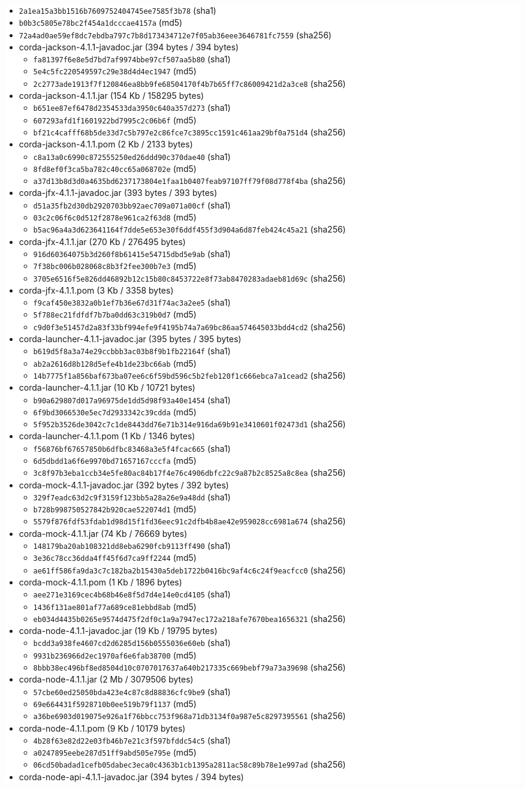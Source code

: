   * `2a1ea15a3bb1516b7609752404745ee7585f3b78` (sha1)
  * `b0b3c5805e78bc2f454a1dcccae4157a` (md5)
  * `72a4ad0ae59ef8dc7ebdba797c7b8d173434712e7f05ab36eee3646781fc7559` (sha256)
* corda-jackson-4.1.1-javadoc.jar (394 bytes / 394 bytes)
  * `fa81397f6e8e5d7bd7af9974bbe97cf507aa5b80` (sha1)
  * `5e4c5fc220549597c29e38d4d4ec1947` (md5)
  * `2c2773ade1913f7f120846ea8bb9fe68504170f4b7b65ff7c86009421d2a3ce8` (sha256)
* corda-jackson-4.1.1.jar (154 Kb / 158295 bytes)
  * `b651ee87ef6478d2354533da3950c640a357d273` (sha1)
  * `607293afd1f1601922bd7995c2c06b6f` (md5)
  * `bf21c4cafff68b5de33d7c5b797e2c86fce7c3895cc1591c461aa29bf0a751d4` (sha256)
* corda-jackson-4.1.1.pom (2 Kb / 2133 bytes)
  * `c8a13a0c6990c872555250ed26ddd90c370dae40` (sha1)
  * `8fd8ef0f3ca5ba782c40cc65a068702e` (md5)
  * `a37d13b8d3d0a4635bd6237173804e1faa1b0407feab97107ff79f08d778f4ba` (sha256)
* corda-jfx-4.1.1-javadoc.jar (393 bytes / 393 bytes)
  * `d51a35fb2d30db2920703bb92aec709a071a00cf` (sha1)
  * `03c2c06f6c0d512f2878e961ca2f63d8` (md5)
  * `b5ac96a4a3d623641164f7dde5e653e30f6ddf455f3d904a6d87feb424c45a21` (sha256)
* corda-jfx-4.1.1.jar (270 Kb / 276495 bytes)
  * `916d60364075b3d260f8b61415e54715dbd5e9ab` (sha1)
  * `7f38bc006b028068c8b3f2fee300b7e3` (md5)
  * `3705e6516f5e826dd46892b12c15b80c8453722e8f73ab8470283adaeb81d69c` (sha256)
* corda-jfx-4.1.1.pom (3 Kb / 3358 bytes)
  * `f9caf450e3832a0b1ef7b36e67d31f74ac3a2ee5` (sha1)
  * `5f788ec21fdfdf7b7ba0dd63c319b0d7` (md5)
  * `c9d0f3e51457d2a83f33bf994efe9f4195b74a7a69bc86aa574645033bdd4cd2` (sha256)
* corda-launcher-4.1.1-javadoc.jar (395 bytes / 395 bytes)
  * `b619d5f8a3a74e29ccbbb3ac03b8f9b1fb22164f` (sha1)
  * `ab2a2616d8b128d5efe4b1de23bc66ab` (md5)
  * `14b7775f1a856baf673ba07ee6c6f59bd596c5b2feb120f1c666ebca7a1cead2` (sha256)
* corda-launcher-4.1.1.jar (10 Kb / 10721 bytes)
  * `b90a629807d017a96975de1dd5d98f93a40e1454` (sha1)
  * `6f9bd3066530e5ec7d2933342c39cdda` (md5)
  * `5f952b3526de3042c7c1de8443dd76e71b314e916da69b91e3410601f02473d1` (sha256)
* corda-launcher-4.1.1.pom (1 Kb / 1346 bytes)
  * `f56876bf67657850b6dfbc83468a3e5f4fcac665` (sha1)
  * `6d5dbdd1a6f6e9970bd71657167cccfa` (md5)
  * `3c8f97b3eba1ccb34e5fe80ac84b17f4e76c4906dbfc22c9a87b2c8525a8c8ea` (sha256)
* corda-mock-4.1.1-javadoc.jar (392 bytes / 392 bytes)
  * `329f7eadc63d2c9f3159f123bb5a28a26e9a48dd` (sha1)
  * `b728b998750527842b920cae522074d1` (md5)
  * `5579f876fdf53fdab1d98d15f1fd36eec91c2dfb4b8ae42e959028cc6981a674` (sha256)
* corda-mock-4.1.1.jar (74 Kb / 76669 bytes)
  * `148179ba20ab108321dd8eba6290fcb9113ff490` (sha1)
  * `3e36c78cc36dda4ff45f6d7ca9ff2244` (md5)
  * `ae61ff586fa9da3c7c182ba2b15430a5deb1722b0416bc9af4c6c24f9eacfcc0` (sha256)
* corda-mock-4.1.1.pom (1 Kb / 1896 bytes)
  * `aee271e3169cec4b68b46e8f5d7d4e14e0cd4105` (sha1)
  * `1436f131ae801af77a689ce81ebbd8ab` (md5)
  * `eb034d4435b0265e9574d475f2df0c1a9a7947ec172a218afe7670bea1656321` (sha256)
* corda-node-4.1.1-javadoc.jar (19 Kb / 19795 bytes)
  * `bcdd3a938fe4607cd2d6285d156b0555036e60eb` (sha1)
  * `9931b236966d2ec1970af6e6fab38700` (md5)
  * `8bbb38ec496bf8ed8504d10c0707017637a640b217335c669bebf79a73a39698` (sha256)
* corda-node-4.1.1.jar (2 Mb / 3079506 bytes)
  * `57cbe60ed25050bda423e4c87c8d88836cfc9be9` (sha1)
  * `69e664431f5928710b0ee519b79f1137` (md5)
  * `a36be6903d019075e926a1f76bbcc753f968a71db3134f0a987e5c8297395561` (sha256)
* corda-node-4.1.1.pom (9 Kb / 10179 bytes)
  * `4b28f63e82d22e03fb46b7e21c3f597bfddc54c5` (sha1)
  * `a0247895eebe287d51ff9abd505e795e` (md5)
  * `06cd50badad1cefb05dabec3eca0c4363b1cb1395a2811ac58c89b78e1e997ad` (sha256)
* corda-node-api-4.1.1-javadoc.jar (394 bytes / 394 bytes)